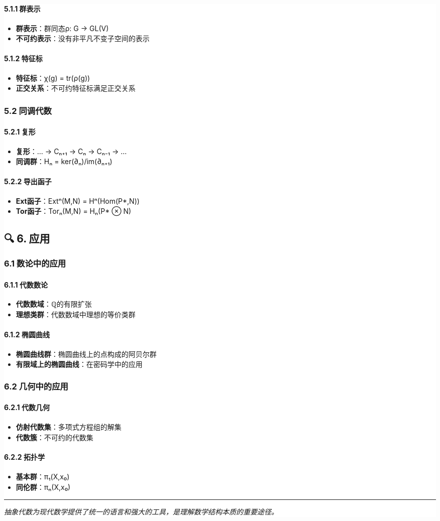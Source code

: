 #### 5.1.1 群表示

- **群表示**：群同态ρ: G → GL(V)
- **不可约表示**：没有非平凡不变子空间的表示

#### 5.1.2 特征标

- **特征标**：χ(g) = tr(ρ(g))
- **正交关系**：不可约特征标满足正交关系

### 5.2 同调代数

#### 5.2.1 复形

- **复形**：... → Cₙ₊₁ → Cₙ → Cₙ₋₁ → ...
- **同调群**：Hₙ = ker(∂ₙ)/im(∂ₙ₊₁)

#### 5.2.2 导出函子

- **Ext函子**：Extⁿ(M,N) = Hⁿ(Hom(P*,N))
- **Tor函子**：Torₙ(M,N) = Hₙ(P* ⊗ N)

## 🔍 6. 应用

### 6.1 数论中的应用

#### 6.1.1 代数数论

- **代数数域**：ℚ的有限扩张
- **理想类群**：代数数域中理想的等价类群

#### 6.1.2 椭圆曲线

- **椭圆曲线群**：椭圆曲线上的点构成的阿贝尔群
- **有限域上的椭圆曲线**：在密码学中的应用

### 6.2 几何中的应用

#### 6.2.1 代数几何

- **仿射代数集**：多项式方程组的解集
- **代数簇**：不可约的代数集

#### 6.2.2 拓扑学

- **基本群**：π₁(X,x₀)
- **同伦群**：πₙ(X,x₀)

---

*抽象代数为现代数学提供了统一的语言和强大的工具，是理解数学结构本质的重要途径。*
